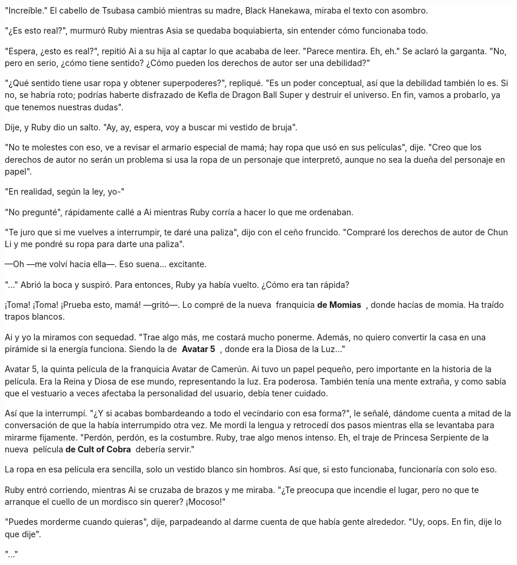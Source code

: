 "Increíble." El cabello de Tsubasa cambió mientras su madre, Black Hanekawa, miraba el texto con asombro.

"¿Es esto real?", murmuró Ruby mientras Asia se quedaba boquiabierta, sin entender cómo funcionaba todo.

"Espera, ¿esto es real?", repitió Ai a su hija al captar lo que acababa de leer. "Parece mentira. Eh, eh." Se aclaró la garganta. "No, pero en serio, ¿cómo tiene sentido? ¿Cómo pueden los derechos de autor ser una debilidad?"

"¿Qué sentido tiene usar ropa y obtener superpoderes?", repliqué. "Es un poder conceptual, así que la debilidad también lo es. Si no, se habría roto; podrías haberte disfrazado de Kefla de Dragon Ball Super y destruir el universo. En fin, vamos a probarlo, ya que tenemos nuestras dudas".

Dije, y Ruby dio un salto. "Ay, ay, espera, voy a buscar mi vestido de bruja".

"No te molestes con eso, ve a revisar el armario especial de mamá; hay ropa que usó en sus películas", dije. "Creo que los derechos de autor no serán un problema si usa la ropa de un personaje que interpretó, aunque no sea la dueña del personaje en papel".

"En realidad, según la ley, yo-"

"No pregunté", rápidamente callé a Ai mientras Ruby corría a hacer lo que me ordenaban.

"Te juro que si me vuelves a interrumpir, te daré una paliza", dijo con el ceño fruncido. "Compraré los derechos de autor de Chun Li y me pondré su ropa para darte una paliza".

—Oh —me volví hacia ella—. Eso suena... excitante.

"..." Abrió la boca y suspiró. Para entonces, Ruby ya había vuelto. ¿Cómo era tan rápida?

¡Toma! ¡Toma! ¡Prueba esto, mamá! —gritó—. Lo compré de la nueva  franquicia **de Momias**  , donde hacías de momia. Ha traído trapos blancos.

Ai y yo la miramos con sequedad. "Trae algo más, me costará mucho ponerme. Además, no quiero convertir la casa en una pirámide si la energía funciona. Siendo la de  **Avatar 5**  , donde era la Diosa de la Luz..."

Avatar 5, la quinta película de la franquicia Avatar de Camerún. Ai tuvo un papel pequeño, pero importante en la historia de la película. Era la Reina y Diosa de ese mundo, representando la luz. Era poderosa. También tenía una mente extraña, y como sabía que el vestuario a veces afectaba la personalidad del usuario, debía tener cuidado.

Así que la interrumpí. "¿Y si acabas bombardeando a todo el vecindario con esa forma?", le señalé, dándome cuenta a mitad de la conversación de que la había interrumpido otra vez. Me mordí la lengua y retrocedí dos pasos mientras ella se levantaba para mirarme fijamente. "Perdón, perdón, es la costumbre. Ruby, trae algo menos intenso. Eh, el traje de Princesa Serpiente de la nueva  película **de Cult of Cobra**  debería servir."

La ropa en esa película era sencilla, solo un vestido blanco sin hombros. Así que, si esto funcionaba, funcionaría con solo eso.

Ruby entró corriendo, mientras Ai se cruzaba de brazos y me miraba. "¿Te preocupa que incendie el lugar, pero no que te arranque el cuello de un mordisco sin querer? ¡Mocoso!"

"Puedes morderme cuando quieras", dije, parpadeando al darme cuenta de que había gente alrededor. "Uy, oops. En fin, dije lo que dije".

"..."
